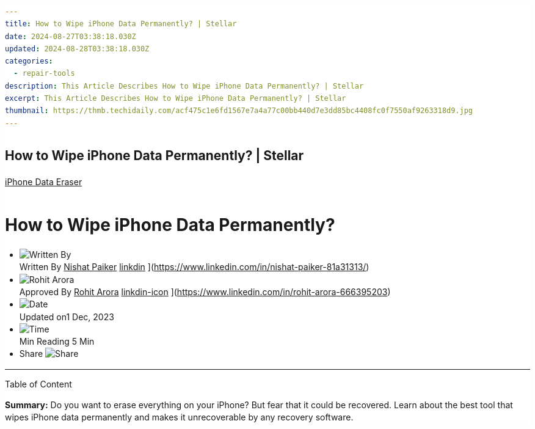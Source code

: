 ```yaml
---
title: How to Wipe iPhone Data Permanently? | Stellar
date: 2024-08-27T03:38:18.030Z
updated: 2024-08-28T03:38:18.030Z
categories:
  - repair-tools
description: This Article Describes How to Wipe iPhone Data Permanently? | Stellar
excerpt: This Article Describes How to Wipe iPhone Data Permanently? | Stellar
thumbnail: https://thmb.techidaily.com/acf475c1e6fd1567e7a4a77c00bb440d7e3dd85bc4408fc0f7550af9263318d9.jpg
---
```


## How to Wipe iPhone Data Permanently? | Stellar

[iPhone Data Eraser](https://tools.techidaily.com/stellardata-recovery/buy-now/)

# How to Wipe iPhone Data Permanently?

* ![Written By](https://cdn-cmlep.nitrocdn.com/DLSjJVyzoVcUgUSBlgyEUoGMDKLbWXQr/assets/desktop/optimized/rev-625c9ec/secure.gravatar.com/avatar/51230a434c190250f4ff6504ca157fb6.e5852926d79de076a92e11afdcfd065c)  
 Written By [Nishat Paiker](https://tools.techidaily.com/stellardata-recovery/buy-now/) [linkdin](https://cdn-cmlep.nitrocdn.com/DLSjJVyzoVcUgUSBlgyEUoGMDKLbWXQr/assets/images/optimized/rev-625c9ec/www.stellarinfo.com/public/frontEnd/images/author/linkdin.jpg) ](https://www.linkedin.com/in/nishat-paiker-81a31313/)
* ![Rohit Arora](https://cdn-cmlep.nitrocdn.com/DLSjJVyzoVcUgUSBlgyEUoGMDKLbWXQr/assets/desktop/optimized/rev-625c9ec/secure.gravatar.com/avatar/ef5655eaf5fddd7fe4013e3e70d592ee.c00c46be3fa3e8eeccd68f8977cf411c)  
 Approved By [Rohit Arora](https://tools.techidaily.com/stellardata-recovery/buy-now/) [linkdin-icon](https://cdn-cmlep.nitrocdn.com/DLSjJVyzoVcUgUSBlgyEUoGMDKLbWXQr/assets/images/optimized/rev-625c9ec/www.stellarinfo.com/public/frontEnd/images/author/linkdin.jpg) ](https://www.linkedin.com/in/rohit-arora-666395203)
* ![Date](https://cdn-cmlep.nitrocdn.com/DLSjJVyzoVcUgUSBlgyEUoGMDKLbWXQr/assets/images/optimized/rev-625c9ec/www.stellarinfo.com/public/frontEnd/images/author/clender.jpg)  
 Updated on1 Dec, 2023
* ![Time](https://www.stellarinfo.com/blog/wipe-iphone-data-permanently/data:image/svg+xml;nitro-empty-id=MTU4NDoyMDI=-1;base64,PHN2ZyB2aWV3Qm94PSIwIDAgMjcgMjUiIHdpZHRoPSIyNyIgaGVpZ2h0PSIyNSIgeG1sbnM9Imh0dHA6Ly93d3cudzMub3JnLzIwMDAvc3ZnIj48L3N2Zz4=)  
 Min Reading 5  Min
* Share ![Share](https://www.stellarinfo.com/blog/wipe-iphone-data-permanently/data:image/svg+xml;nitro-empty-id=MTU5MDoxODE=-1;base64,PHN2ZyB2aWV3Qm94PSIwIDAgMTMgMTYiIHdpZHRoPSIxMyIgaGVpZ2h0PSIxNiIgeG1sbnM9Imh0dHA6Ly93d3cudzMub3JnLzIwMDAvc3ZnIj48L3N2Zz4=)

---

Table of Content

**Summary:** Do you want to erase everything on your iPhone? But fear that it could be recovered. Learn about the best tool that wipes iPhone data permanently and makes it unrecoverable by any recovery software.
